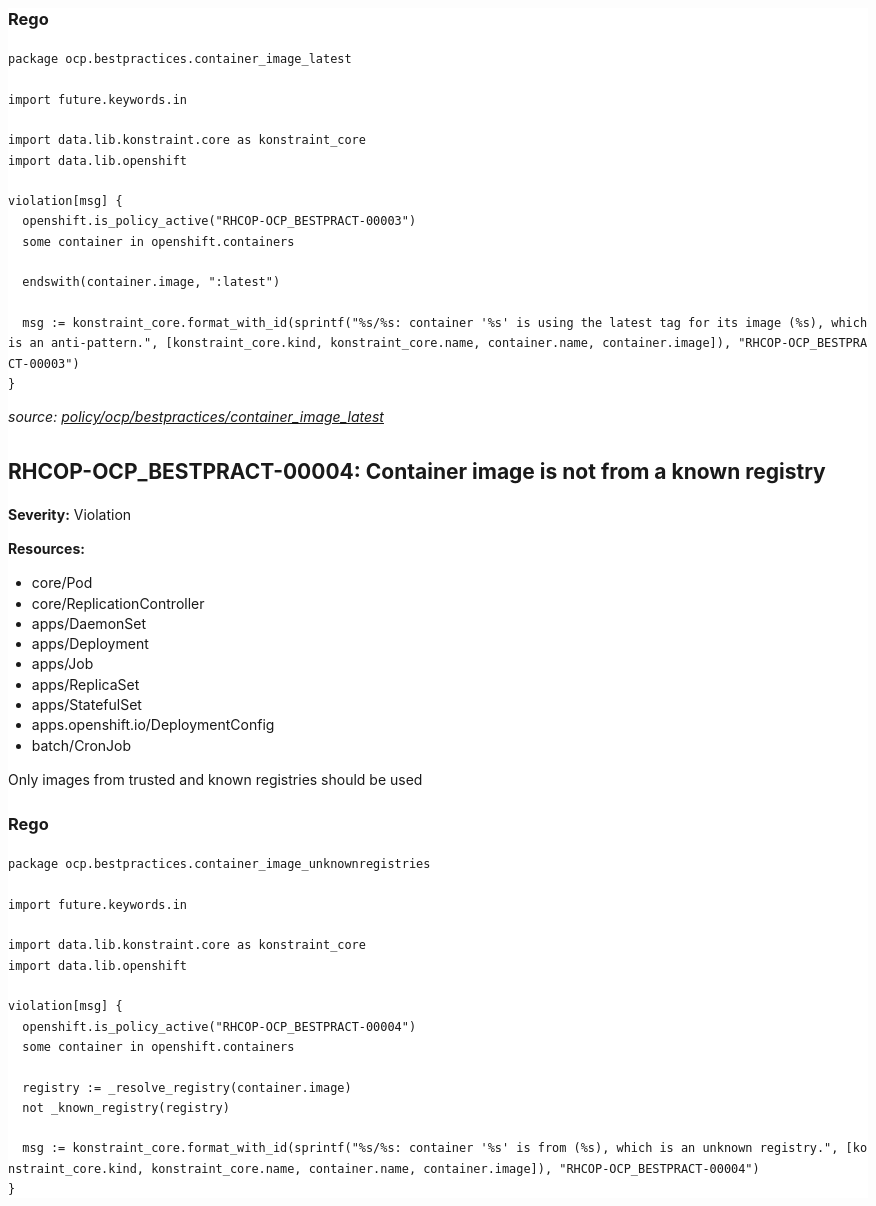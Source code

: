 ### Rego

```rego
package ocp.bestpractices.container_image_latest

import future.keywords.in

import data.lib.konstraint.core as konstraint_core
import data.lib.openshift

violation[msg] {
  openshift.is_policy_active("RHCOP-OCP_BESTPRACT-00003")
  some container in openshift.containers

  endswith(container.image, ":latest")

  msg := konstraint_core.format_with_id(sprintf("%s/%s: container '%s' is using the latest tag for its image (%s), which is an anti-pattern.", [konstraint_core.kind, konstraint_core.name, container.name, container.image]), "RHCOP-OCP_BESTPRACT-00003")
}
```

_source: [policy/ocp/bestpractices/container_image_latest](policy/ocp/bestpractices/container_image_latest)_

## RHCOP\-OCP\_BESTPRACT\-00004: Container image is not from a known registry

**Severity:** Violation

**Resources:**

* core/Pod
* core/ReplicationController
* apps/DaemonSet
* apps/Deployment
* apps/Job
* apps/ReplicaSet
* apps/StatefulSet
* apps\.openshift\.io/DeploymentConfig
* batch/CronJob

Only images from trusted and known registries should be used

### Rego

```rego
package ocp.bestpractices.container_image_unknownregistries

import future.keywords.in

import data.lib.konstraint.core as konstraint_core
import data.lib.openshift

violation[msg] {
  openshift.is_policy_active("RHCOP-OCP_BESTPRACT-00004")
  some container in openshift.containers

  registry := _resolve_registry(container.image)
  not _known_registry(registry)

  msg := konstraint_core.format_with_id(sprintf("%s/%s: container '%s' is from (%s), which is an unknown registry.", [konstraint_core.kind, konstraint_core.name, container.name, container.image]), "RHCOP-OCP_BESTPRACT-00004")
}

```